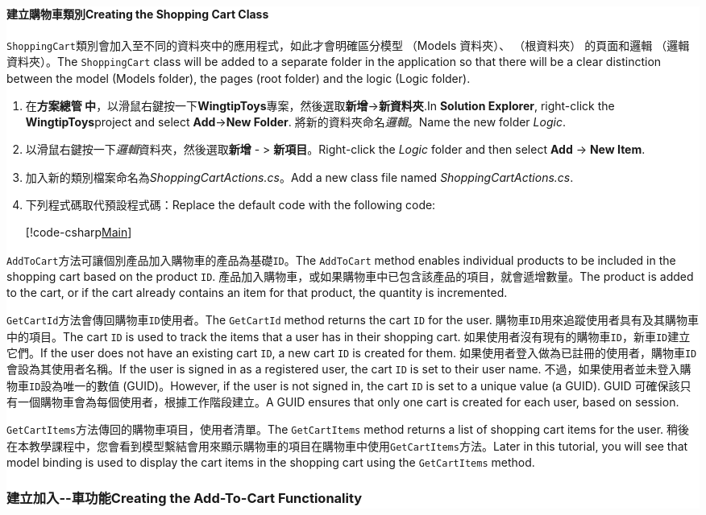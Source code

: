 #### <a name="creating-the-shopping-cart-class"></a><span data-ttu-id="ba23f-185">建立購物車類別</span><span class="sxs-lookup"><span data-stu-id="ba23f-185">Creating the Shopping Cart Class</span></span>

<span data-ttu-id="ba23f-186">`ShoppingCart`類別會加入至不同的資料夾中的應用程式，如此才會明確區分模型 （Models 資料夾）、 （根資料夾） 的頁面和邏輯 （邏輯資料夾）。</span><span class="sxs-lookup"><span data-stu-id="ba23f-186">The `ShoppingCart` class will be added to a separate folder in the application so that there will be a clear distinction between the model (Models folder), the pages (root folder) and the logic (Logic folder).</span></span>

1. <span data-ttu-id="ba23f-187">在**方案總管 中**，以滑鼠右鍵按一下**WingtipToys**專案，然後選取**新增**-&gt;**新資料夾**.</span><span class="sxs-lookup"><span data-stu-id="ba23f-187">In **Solution Explorer**, right-click the **WingtipToys**project and select **Add**-&gt;**New Folder**.</span></span> <span data-ttu-id="ba23f-188">將新的資料夾命名*邏輯*。</span><span class="sxs-lookup"><span data-stu-id="ba23f-188">Name the new folder *Logic*.</span></span>
2. <span data-ttu-id="ba23f-189">以滑鼠右鍵按一下*邏輯*資料夾，然後選取**新增** - &gt; **新項目**。</span><span class="sxs-lookup"><span data-stu-id="ba23f-189">Right-click the *Logic* folder and then select **Add** -&gt; **New Item**.</span></span>
3. <span data-ttu-id="ba23f-190">加入新的類別檔案命名為*ShoppingCartActions.cs*。</span><span class="sxs-lookup"><span data-stu-id="ba23f-190">Add a new class file named *ShoppingCartActions.cs*.</span></span>
4. <span data-ttu-id="ba23f-191">下列程式碼取代預設程式碼：</span><span class="sxs-lookup"><span data-stu-id="ba23f-191">Replace the default code with the following code:</span></span>   

    [!code-csharp[Main](shopping-cart/samples/sample3.cs)]

<span data-ttu-id="ba23f-192">`AddToCart`方法可讓個別產品加入購物車的產品為基礎`ID`。</span><span class="sxs-lookup"><span data-stu-id="ba23f-192">The `AddToCart` method enables individual products to be included in the shopping cart based on the product `ID`.</span></span> <span data-ttu-id="ba23f-193">產品加入購物車，或如果購物車中已包含該產品的項目，就會遞增數量。</span><span class="sxs-lookup"><span data-stu-id="ba23f-193">The product is added to the cart, or if the cart already contains an item for that product, the quantity is incremented.</span></span>

<span data-ttu-id="ba23f-194">`GetCartId`方法會傳回購物車`ID`使用者。</span><span class="sxs-lookup"><span data-stu-id="ba23f-194">The `GetCartId` method returns the cart `ID` for the user.</span></span> <span data-ttu-id="ba23f-195">購物車`ID`用來追蹤使用者具有及其購物車中的項目。</span><span class="sxs-lookup"><span data-stu-id="ba23f-195">The cart `ID` is used to track the items that a user has in their shopping cart.</span></span> <span data-ttu-id="ba23f-196">如果使用者沒有現有的購物車`ID`，新車`ID`建立它們。</span><span class="sxs-lookup"><span data-stu-id="ba23f-196">If the user does not have an existing cart `ID`, a new cart `ID` is created for them.</span></span> <span data-ttu-id="ba23f-197">如果使用者登入做為已註冊的使用者，購物車`ID`會設為其使用者名稱。</span><span class="sxs-lookup"><span data-stu-id="ba23f-197">If the user is signed in as a registered user, the cart `ID` is set to their user name.</span></span> <span data-ttu-id="ba23f-198">不過，如果使用者並未登入購物車`ID`設為唯一的數值 (GUID)。</span><span class="sxs-lookup"><span data-stu-id="ba23f-198">However, if the user is not signed in, the cart `ID` is set to a unique value (a GUID).</span></span> <span data-ttu-id="ba23f-199">GUID 可確保該只有一個購物車會為每個使用者，根據工作階段建立。</span><span class="sxs-lookup"><span data-stu-id="ba23f-199">A GUID ensures that only one cart is created for each user, based on session.</span></span>

<span data-ttu-id="ba23f-200">`GetCartItems`方法傳回的購物車項目，使用者清單。</span><span class="sxs-lookup"><span data-stu-id="ba23f-200">The `GetCartItems` method returns a list of shopping cart items for the user.</span></span> <span data-ttu-id="ba23f-201">稍後在本教學課程中，您會看到模型繫結會用來顯示購物車的項目在購物車中使用`GetCartItems`方法。</span><span class="sxs-lookup"><span data-stu-id="ba23f-201">Later in this tutorial, you will see that model binding is used to display the cart items in the shopping cart using the `GetCartItems` method.</span></span>

### <a name="creating-the-add-to-cart-functionality"></a><span data-ttu-id="ba23f-202">建立加入--車功能</span><span class="sxs-lookup"><span data-stu-id="ba23f-202">Creating the Add-To-Cart Functionality</span></span>

